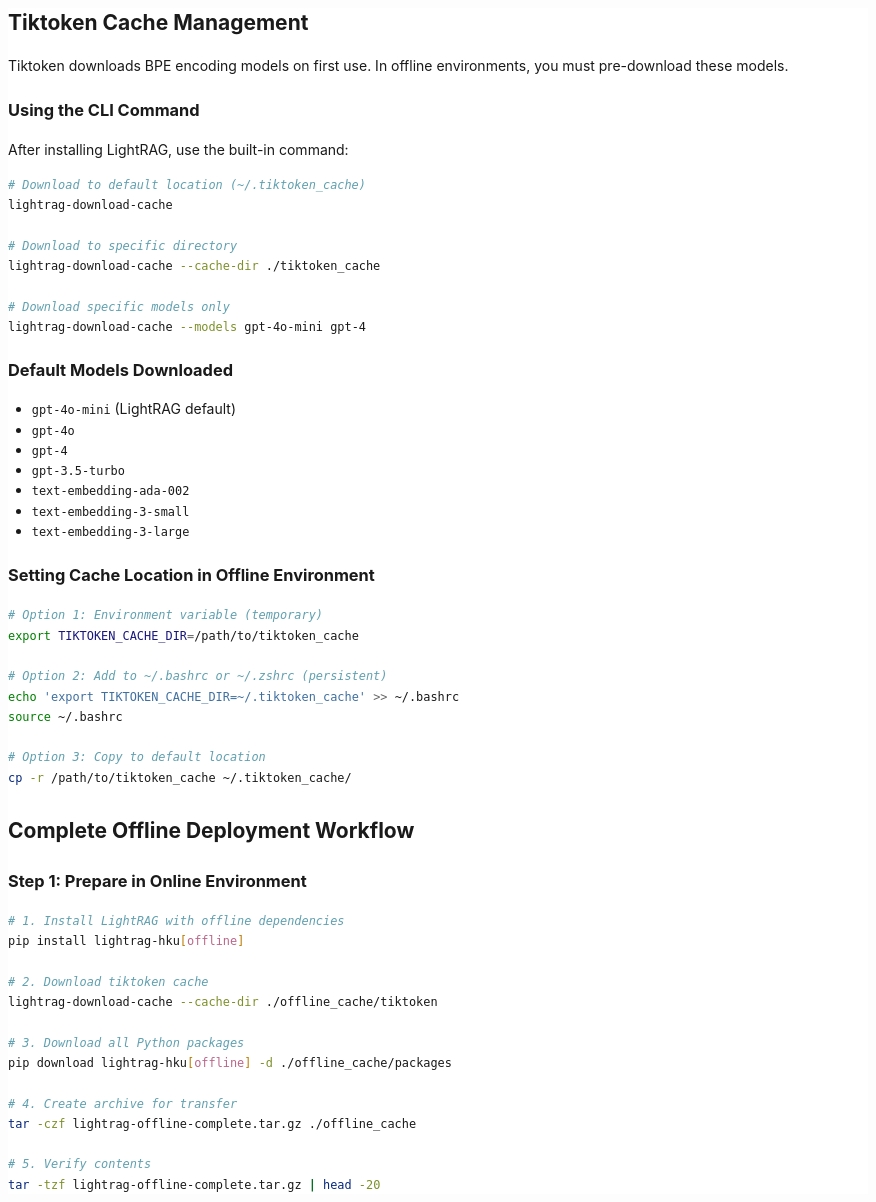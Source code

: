 ## Tiktoken Cache Management

Tiktoken downloads BPE encoding models on first use. In offline environments, you must pre-download these models.

### Using the CLI Command

After installing LightRAG, use the built-in command:

```bash
# Download to default location (~/.tiktoken_cache)
lightrag-download-cache

# Download to specific directory
lightrag-download-cache --cache-dir ./tiktoken_cache

# Download specific models only
lightrag-download-cache --models gpt-4o-mini gpt-4
```

### Default Models Downloaded

- `gpt-4o-mini` (LightRAG default)
- `gpt-4o`
- `gpt-4`
- `gpt-3.5-turbo`
- `text-embedding-ada-002`
- `text-embedding-3-small`
- `text-embedding-3-large`

### Setting Cache Location in Offline Environment

```bash
# Option 1: Environment variable (temporary)
export TIKTOKEN_CACHE_DIR=/path/to/tiktoken_cache

# Option 2: Add to ~/.bashrc or ~/.zshrc (persistent)
echo 'export TIKTOKEN_CACHE_DIR=~/.tiktoken_cache' >> ~/.bashrc
source ~/.bashrc

# Option 3: Copy to default location
cp -r /path/to/tiktoken_cache ~/.tiktoken_cache/
```

## Complete Offline Deployment Workflow

### Step 1: Prepare in Online Environment

```bash
# 1. Install LightRAG with offline dependencies
pip install lightrag-hku[offline]

# 2. Download tiktoken cache
lightrag-download-cache --cache-dir ./offline_cache/tiktoken

# 3. Download all Python packages
pip download lightrag-hku[offline] -d ./offline_cache/packages

# 4. Create archive for transfer
tar -czf lightrag-offline-complete.tar.gz ./offline_cache

# 5. Verify contents
tar -tzf lightrag-offline-complete.tar.gz | head -20
```
